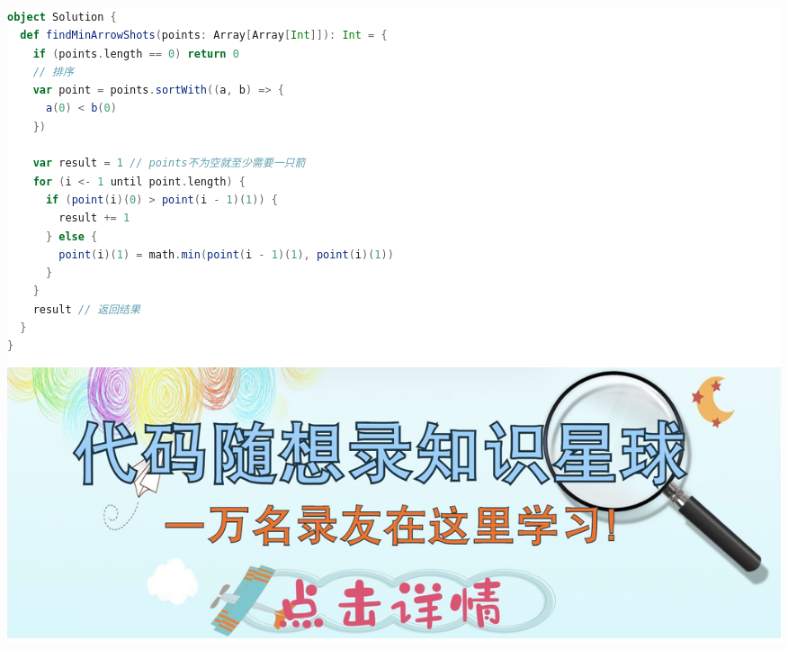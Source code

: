 ```scala
object Solution {
  def findMinArrowShots(points: Array[Array[Int]]): Int = {
    if (points.length == 0) return 0
    // 排序
    var point = points.sortWith((a, b) => {
      a(0) < b(0)
    })

    var result = 1 // points不为空就至少需要一只箭
    for (i <- 1 until point.length) {
      if (point(i)(0) > point(i - 1)(1)) {
        result += 1
      } else {
        point(i)(1) = math.min(point(i - 1)(1), point(i)(1))
      }
    }
    result // 返回结果
  }
}
```

<p align="center">
<a href="https://programmercarl.com/other/kstar.html" target="_blank">
  <img src="../pics/网站星球宣传海报.jpg" width="1000"/>
</a>
